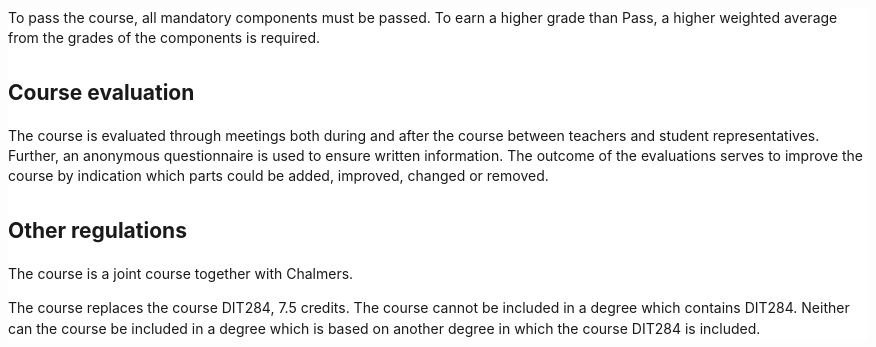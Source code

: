 To pass the course, all mandatory components must be passed. To earn a higher grade than Pass, a higher weighted average from the grades of the components is required.

## Course evaluation

The course is evaluated through meetings both during and after the course between teachers and student representatives. Further, an anonymous questionnaire is used to ensure written information. The outcome of the evaluations serves to improve the course by indication which parts could be added, improved, changed or removed.

## Other regulations

The course is a joint course together with Chalmers.

The course replaces the course DIT284, 7.5 credits. The course cannot be included in a degree which contains DIT284. Neither can the course be included in a degree which is based on another degree in which the course DIT284 is included.